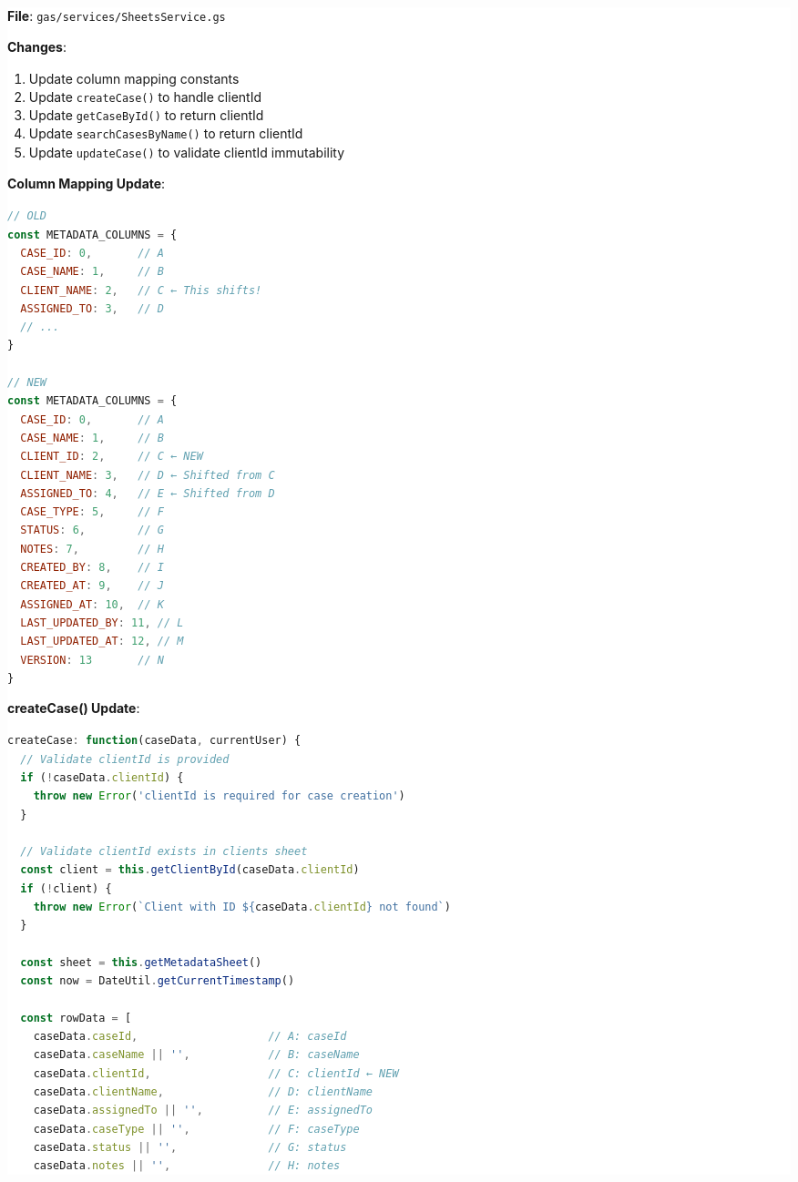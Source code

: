 **File**: `gas/services/SheetsService.gs`

**Changes**:

1. Update column mapping constants
2. Update `createCase()` to handle clientId
3. Update `getCaseById()` to return clientId
4. Update `searchCasesByName()` to return clientId
5. Update `updateCase()` to validate clientId immutability

**Column Mapping Update**:
```javascript
// OLD
const METADATA_COLUMNS = {
  CASE_ID: 0,       // A
  CASE_NAME: 1,     // B
  CLIENT_NAME: 2,   // C ← This shifts!
  ASSIGNED_TO: 3,   // D
  // ...
}

// NEW
const METADATA_COLUMNS = {
  CASE_ID: 0,       // A
  CASE_NAME: 1,     // B
  CLIENT_ID: 2,     // C ← NEW
  CLIENT_NAME: 3,   // D ← Shifted from C
  ASSIGNED_TO: 4,   // E ← Shifted from D
  CASE_TYPE: 5,     // F
  STATUS: 6,        // G
  NOTES: 7,         // H
  CREATED_BY: 8,    // I
  CREATED_AT: 9,    // J
  ASSIGNED_AT: 10,  // K
  LAST_UPDATED_BY: 11, // L
  LAST_UPDATED_AT: 12, // M
  VERSION: 13       // N
}
```

**createCase() Update**:
```javascript
createCase: function(caseData, currentUser) {
  // Validate clientId is provided
  if (!caseData.clientId) {
    throw new Error('clientId is required for case creation')
  }

  // Validate clientId exists in clients sheet
  const client = this.getClientById(caseData.clientId)
  if (!client) {
    throw new Error(`Client with ID ${caseData.clientId} not found`)
  }

  const sheet = this.getMetadataSheet()
  const now = DateUtil.getCurrentTimestamp()

  const rowData = [
    caseData.caseId,                    // A: caseId
    caseData.caseName || '',            // B: caseName
    caseData.clientId,                  // C: clientId ← NEW
    caseData.clientName,                // D: clientName
    caseData.assignedTo || '',          // E: assignedTo
    caseData.caseType || '',            // F: caseType
    caseData.status || '',              // G: status
    caseData.notes || '',               // H: notes
```